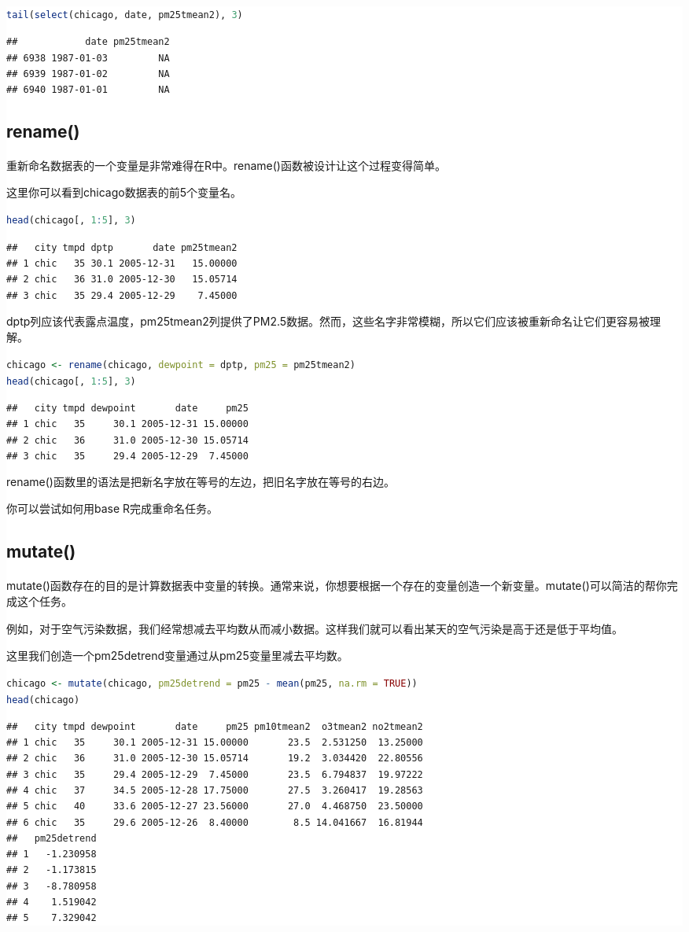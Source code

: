 ```r
tail(select(chicago, date, pm25tmean2), 3)
```

```
##            date pm25tmean2
## 6938 1987-01-03         NA
## 6939 1987-01-02         NA
## 6940 1987-01-01         NA
```
## rename()

重新命名数据表的一个变量是非常难得在R中。rename()函数被设计让这个过程变得简单。

这里你可以看到chicago数据表的前5个变量名。

```r
head(chicago[, 1:5], 3)
```

```
##   city tmpd dptp       date pm25tmean2
## 1 chic   35 30.1 2005-12-31   15.00000
## 2 chic   36 31.0 2005-12-30   15.05714
## 3 chic   35 29.4 2005-12-29    7.45000
```

dptp列应该代表露点温度，pm25tmean2列提供了PM2.5数据。然而，这些名字非常模糊，所以它们应该被重新命名让它们更容易被理解。

```r
chicago <- rename(chicago, dewpoint = dptp, pm25 = pm25tmean2)
head(chicago[, 1:5], 3)
```

```
##   city tmpd dewpoint       date     pm25
## 1 chic   35     30.1 2005-12-31 15.00000
## 2 chic   36     31.0 2005-12-30 15.05714
## 3 chic   35     29.4 2005-12-29  7.45000
```
rename()函数里的语法是把新名字放在等号的左边，把旧名字放在等号的右边。

你可以尝试如何用base R完成重命名任务。

## mutate()

mutate()函数存在的目的是计算数据表中变量的转换。通常来说，你想要根据一个存在的变量创造一个新变量。mutate()可以简洁的帮你完成这个任务。

例如，对于空气污染数据，我们经常想减去平均数从而减小数据。这样我们就可以看出某天的空气污染是高于还是低于平均值。

这里我们创造一个pm25detrend变量通过从pm25变量里减去平均数。

```r
chicago <- mutate(chicago, pm25detrend = pm25 - mean(pm25, na.rm = TRUE))
head(chicago)
```

```
##   city tmpd dewpoint       date     pm25 pm10tmean2  o3tmean2 no2tmean2
## 1 chic   35     30.1 2005-12-31 15.00000       23.5  2.531250  13.25000
## 2 chic   36     31.0 2005-12-30 15.05714       19.2  3.034420  22.80556
## 3 chic   35     29.4 2005-12-29  7.45000       23.5  6.794837  19.97222
## 4 chic   37     34.5 2005-12-28 17.75000       27.5  3.260417  19.28563
## 5 chic   40     33.6 2005-12-27 23.56000       27.0  4.468750  23.50000
## 6 chic   35     29.6 2005-12-26  8.40000        8.5 14.041667  16.81944
##   pm25detrend
## 1   -1.230958
## 2   -1.173815
## 3   -8.780958
## 4    1.519042
## 5    7.329042
```